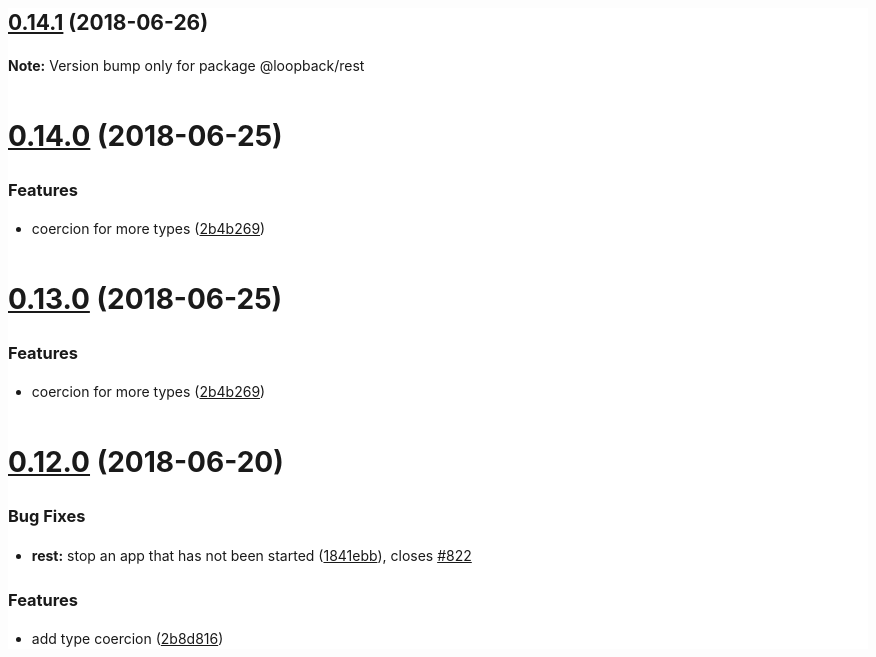 


<a name="0.14.1"></a>
## [0.14.1](https://github.com/strongloop/loopback-next/compare/@loopback/rest@0.14.0...@loopback/rest@0.14.1) (2018-06-26)




**Note:** Version bump only for package @loopback/rest

<a name="0.14.0"></a>
# [0.14.0](https://github.com/strongloop/loopback-next/compare/@loopback/rest@0.12.0...@loopback/rest@0.14.0) (2018-06-25)


### Features

* coercion for more types ([2b4b269](https://github.com/strongloop/loopback-next/commit/2b4b269))




<a name="0.13.0"></a>
# [0.13.0](https://github.com/strongloop/loopback-next/compare/@loopback/rest@0.12.0...@loopback/rest@0.13.0) (2018-06-25)


### Features

* coercion for more types ([2b4b269](https://github.com/strongloop/loopback-next/commit/2b4b269))




<a name="0.12.0"></a>
# [0.12.0](https://github.com/strongloop/loopback-next/compare/@loopback/rest@0.11.3...@loopback/rest@0.12.0) (2018-06-20)


### Bug Fixes

* **rest:** stop an app that has not been started ([1841ebb](https://github.com/strongloop/loopback-next/commit/1841ebb)), closes [#822](https://github.com/strongloop/loopback-next/issues/822)


### Features

* add type coercion ([2b8d816](https://github.com/strongloop/loopback-next/commit/2b8d816))
